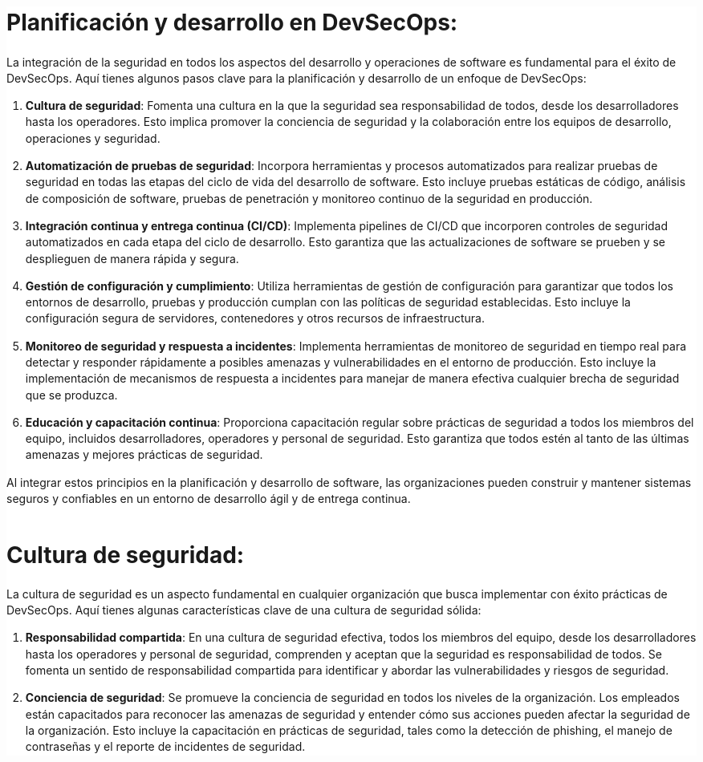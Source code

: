 # Planificación y desarrollo en DevSecOps:
 
La integración de la seguridad en todos los aspectos del desarrollo y operaciones de software es fundamental para el éxito de DevSecOps. Aquí tienes algunos pasos clave para la planificación y desarrollo de un enfoque de DevSecOps:

1. **Cultura de seguridad**: Fomenta una cultura en la que la seguridad sea responsabilidad de todos, desde los desarrolladores hasta los operadores. Esto implica promover la conciencia de seguridad y la colaboración entre los equipos de desarrollo, operaciones y seguridad.

2. **Automatización de pruebas de seguridad**: Incorpora herramientas y procesos automatizados para realizar pruebas de seguridad en todas las etapas del ciclo de vida del desarrollo de software. Esto incluye pruebas estáticas de código, análisis de composición de software, pruebas de penetración y monitoreo continuo de la seguridad en producción.

3. **Integración continua y entrega continua (CI/CD)**: Implementa pipelines de CI/CD que incorporen controles de seguridad automatizados en cada etapa del ciclo de desarrollo. Esto garantiza que las actualizaciones de software se prueben y se desplieguen de manera rápida y segura.

4. **Gestión de configuración y cumplimiento**: Utiliza herramientas de gestión de configuración para garantizar que todos los entornos de desarrollo, pruebas y producción cumplan con las políticas de seguridad establecidas. Esto incluye la configuración segura de servidores, contenedores y otros recursos de infraestructura.

5. **Monitoreo de seguridad y respuesta a incidentes**: Implementa herramientas de monitoreo de seguridad en tiempo real para detectar y responder rápidamente a posibles amenazas y vulnerabilidades en el entorno de producción. Esto incluye la implementación de mecanismos de respuesta a incidentes para manejar de manera efectiva cualquier brecha de seguridad que se produzca.

6. **Educación y capacitación continua**: Proporciona capacitación regular sobre prácticas de seguridad a todos los miembros del equipo, incluidos desarrolladores, operadores y personal de seguridad. Esto garantiza que todos estén al tanto de las últimas amenazas y mejores prácticas de seguridad.

Al integrar estos principios en la planificación y desarrollo de software, las organizaciones pueden construir y mantener sistemas seguros y confiables en un entorno de desarrollo ágil y de entrega continua.

# Cultura de seguridad: 

La cultura de seguridad es un aspecto fundamental en cualquier organización que busca implementar con éxito prácticas de DevSecOps. Aquí tienes algunas características clave de una cultura de seguridad sólida:

1. **Responsabilidad compartida**: En una cultura de seguridad efectiva, todos los miembros del equipo, desde los desarrolladores hasta los operadores y personal de seguridad, comprenden y aceptan que la seguridad es responsabilidad de todos. Se fomenta un sentido de responsabilidad compartida para identificar y abordar las vulnerabilidades y riesgos de seguridad.

2. **Conciencia de seguridad**: Se promueve la conciencia de seguridad en todos los niveles de la organización. Los empleados están capacitados para reconocer las amenazas de seguridad y entender cómo sus acciones pueden afectar la seguridad de la organización. Esto incluye la capacitación en prácticas de seguridad, tales como la detección de phishing, el manejo de contraseñas y el reporte de incidentes de seguridad.
